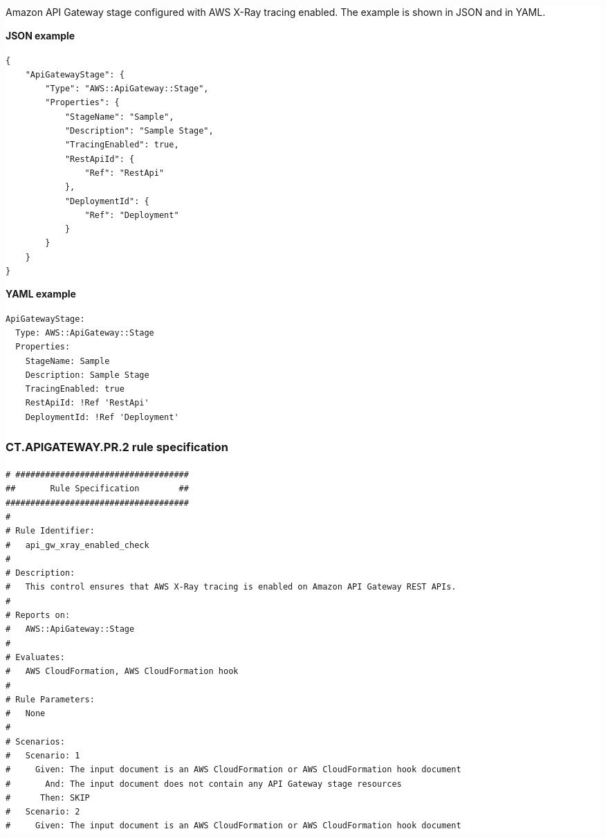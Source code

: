 Amazon API Gateway stage configured with AWS X\-Ray tracing enabled\. The example is shown in JSON and in YAML\.

**JSON example**

```
{
    "ApiGatewayStage": {
        "Type": "AWS::ApiGateway::Stage",
        "Properties": {
            "StageName": "Sample",
            "Description": "Sample Stage",
            "TracingEnabled": true,
            "RestApiId": {
                "Ref": "RestApi"
            },
            "DeploymentId": {
                "Ref": "Deployment"
            }
        }
    }
}
```

**YAML example**

```
ApiGatewayStage:
  Type: AWS::ApiGateway::Stage
  Properties:
    StageName: Sample
    Description: Sample Stage
    TracingEnabled: true
    RestApiId: !Ref 'RestApi'
    DeploymentId: !Ref 'Deployment'
```

### CT\.APIGATEWAY\.PR\.2 rule specification<a name="ct-apigateway-pr-2-rule"></a>

```
# ###################################
##       Rule Specification        ##
#####################################
# 
# Rule Identifier:
#   api_gw_xray_enabled_check
# 
# Description:
#   This control ensures that AWS X-Ray tracing is enabled on Amazon API Gateway REST APIs.
# 
# Reports on:
#   AWS::ApiGateway::Stage
# 
# Evaluates:
#   AWS CloudFormation, AWS CloudFormation hook
# 
# Rule Parameters:
#   None
# 
# Scenarios:
#   Scenario: 1
#     Given: The input document is an AWS CloudFormation or AWS CloudFormation hook document
#       And: The input document does not contain any API Gateway stage resources
#      Then: SKIP
#   Scenario: 2
#     Given: The input document is an AWS CloudFormation or AWS CloudFormation hook document
```